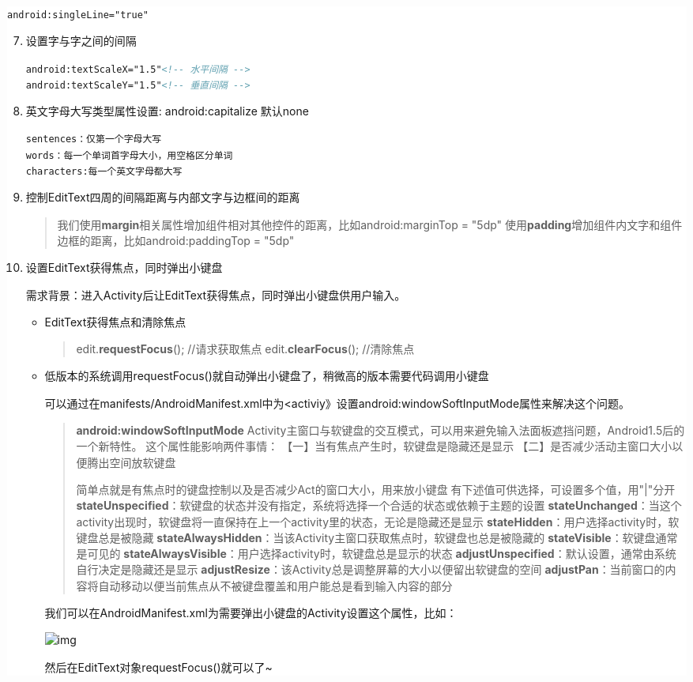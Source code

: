    ```xml
   android:singleLine="true"
   ```

7. 设置字与字之间的间隔

   ```xml
   android:textScaleX="1.5"<!-- 水平间隔 -->
   android:textScaleY="1.5"<!-- 垂直间隔 -->
   ```

8. 英文字母大写类型属性设置: android:capitalize 默认none

   ```xml
   sentences：仅第一个字母大写
   words：每一个单词首字母大小，用空格区分单词
   characters:每一个英文字母都大写
   ```

9. 控制EditText四周的间隔距离与内部文字与边框间的距离

   >  我们使用**margin**相关属性增加组件相对其他控件的距离，比如android:marginTop = "5dp" 使用**padding**增加组件内文字和组件边框的距离，比如android:paddingTop = "5dp" 

10. 设置EditText获得焦点，同时弹出小键盘

    需求背景：进入Activity后让EditText获得焦点，同时弹出小键盘供用户输入。

    + EditText获得焦点和清除焦点

      > edit.**requestFocus**(); //请求获取焦点
      > edit.**clearFocus**(); //清除焦点 

    + 低版本的系统调用requestFocus()就自动弹出小键盘了，稍微高的版本需要代码调用小键盘

      可以通过在manifests/AndroidManifest.xml中为<activiy》设置android:windowSoftInputMode属性来解决这个问题。

      >**android:windowSoftInputMode** Activity主窗口与软键盘的交互模式，可以用来避免输入法面板遮挡问题，Android1.5后的一个新特性。
      >这个属性能影响两件事情：
      >【一】当有焦点产生时，软键盘是隐藏还是显示
      >【二】是否减少活动主窗口大小以便腾出空间放软键盘
      >
      >简单点就是有焦点时的键盘控制以及是否减少Act的窗口大小，用来放小键盘
      >有下述值可供选择，可设置多个值，用"|"分开
      >**stateUnspecified**：软键盘的状态并没有指定，系统将选择一个合适的状态或依赖于主题的设置
      >**stateUnchanged**：当这个activity出现时，软键盘将一直保持在上一个activity里的状态，无论是隐藏还是显示
      >**stateHidden**：用户选择activity时，软键盘总是被隐藏
      >**stateAlwaysHidden**：当该Activity主窗口获取焦点时，软键盘也总是被隐藏的
      >**stateVisible**：软键盘通常是可见的
      >**stateAlwaysVisible**：用户选择activity时，软键盘总是显示的状态
      >**adjustUnspecified**：默认设置，通常由系统自行决定是隐藏还是显示
      >**adjustResize**：该Activity总是调整屏幕的大小以便留出软键盘的空间
      >**adjustPan**：当前窗口的内容将自动移动以便当前焦点从不被键盘覆盖和用户能总是看到输入内容的部分

      我们可以在AndroidManifest.xml为需要弹出小键盘的Activity设置这个属性，比如：

      ![img](https://atts.w3cschool.cn/attachments/image/cimg/2015-12-01_565da604a8b67.jpg)

      然后在EditText对象requestFocus()就可以了~

